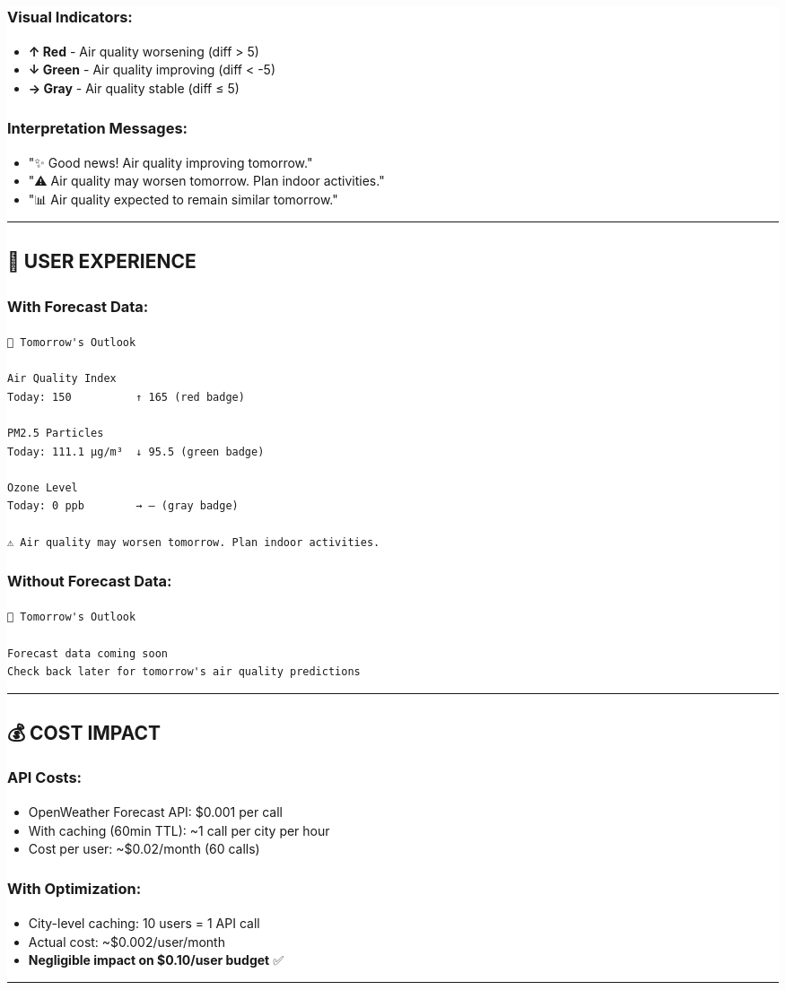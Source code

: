 ### **Visual Indicators:**
- **↑ Red** - Air quality worsening (diff > 5)
- **↓ Green** - Air quality improving (diff < -5)
- **→ Gray** - Air quality stable (diff ≤ 5)

### **Interpretation Messages:**
- "✨ Good news! Air quality improving tomorrow."
- "⚠️ Air quality may worsen tomorrow. Plan indoor activities."
- "📊 Air quality expected to remain similar tomorrow."

---

## 🎯 **USER EXPERIENCE**

### **With Forecast Data:**
```
📅 Tomorrow's Outlook

Air Quality Index
Today: 150          ↑ 165 (red badge)

PM2.5 Particles
Today: 111.1 μg/m³  ↓ 95.5 (green badge)

Ozone Level
Today: 0 ppb        → — (gray badge)

⚠️ Air quality may worsen tomorrow. Plan indoor activities.
```

### **Without Forecast Data:**
```
📅 Tomorrow's Outlook

Forecast data coming soon
Check back later for tomorrow's air quality predictions
```

---

## 💰 **COST IMPACT**

### **API Costs:**
- OpenWeather Forecast API: $0.001 per call
- With caching (60min TTL): ~1 call per city per hour
- Cost per user: ~$0.02/month (60 calls)

### **With Optimization:**
- City-level caching: 10 users = 1 API call
- Actual cost: ~$0.002/user/month
- **Negligible impact on $0.10/user budget** ✅

---
